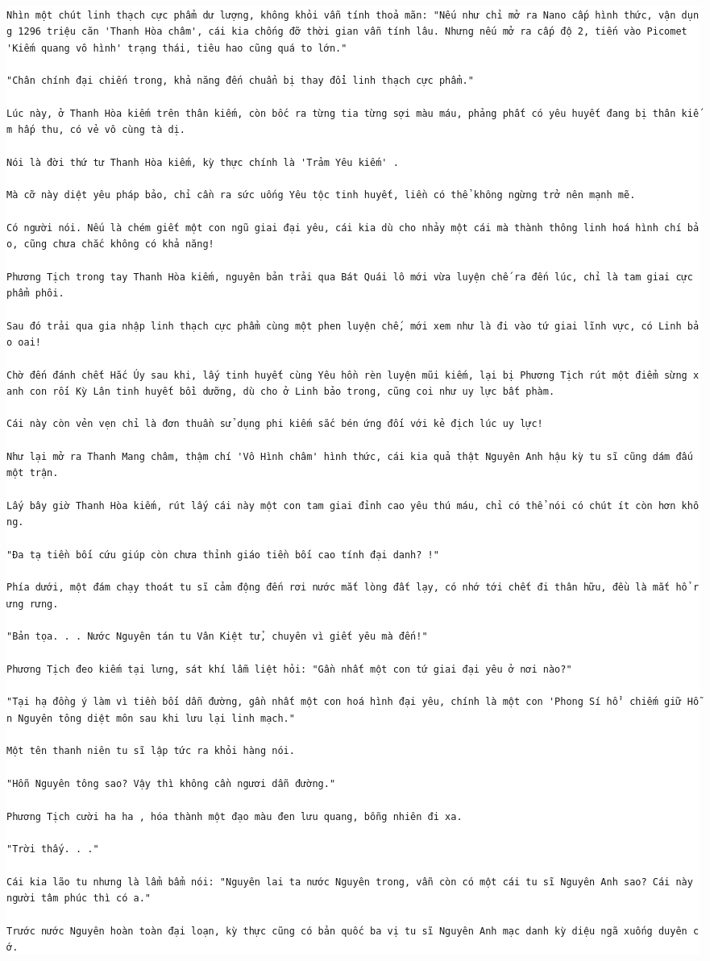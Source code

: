	Nhìn một chút linh thạch cực phẩm dư lượng, không khỏi vẫn tính thoả mãn: "Nếu như chỉ mở ra Nano cấp hình thức, vận dụng 1296 triệu căn 'Thanh Hòa châm', cái kia chống đỡ thời gian vẫn tính lâu. Nhưng nếu mở ra cấp độ 2, tiến vào Picomet 'Kiếm quang vô hình' trạng thái, tiêu hao cũng quá to lớn."

	"Chân chính đại chiến trong, khả năng đến chuẩn bị thay đổi linh thạch cực phẩm."

	Lúc này, ở Thanh Hòa kiếm trên thân kiếm, còn bốc ra từng tia từng sợi màu máu, phảng phất có yêu huyết đang bị thân kiếm hấp thu, có vẻ vô cùng tà dị.

	Nói là đời thứ tư Thanh Hòa kiếm, kỳ thực chính là 'Trảm Yêu kiếm' .

	Mà cỡ này diệt yêu pháp bảo, chỉ cần ra sức uống Yêu tộc tinh huyết, liền có thể không ngừng trở nên mạnh mẽ.

	Có người nói. Nếu là chém giết một con ngũ giai đại yêu, cái kia dù cho nhảy một cái mà thành thông linh hoá hình chí bảo, cũng chưa chắc không có khả năng!

	Phương Tịch trong tay Thanh Hòa kiếm, nguyên bản trải qua Bát Quái lô mới vừa luyện chế ra đến lúc, chỉ là tam giai cực phẩm phôi.

	Sau đó trải qua gia nhập linh thạch cực phẩm cùng một phen luyện chế, mới xem như là đi vào tứ giai lĩnh vực, có Linh bảo oai!

	Chờ đến đánh chết Hắc Úy sau khi, lấy tinh huyết cùng Yêu hồn rèn luyện mũi kiếm, lại bị Phương Tịch rút một điểm sừng xanh con rối Kỳ Lân tinh huyết bồi dưỡng, dù cho ở Linh bảo trong, cũng coi như uy lực bất phàm.

	Cái này còn vẻn vẹn chỉ là đơn thuần sử dụng phi kiếm sắc bén ứng đối với kẻ địch lúc uy lực!

	Như lại mở ra Thanh Mang châm, thậm chí 'Vô Hình châm' hình thức, cái kia quả thật Nguyên Anh hậu kỳ tu sĩ cũng dám đấu một trận.

	Lấy bây giờ Thanh Hòa kiếm, rút lấy cái này một con tam giai đỉnh cao yêu thú máu, chỉ có thể nói có chút ít còn hơn không.

	"Đa tạ tiền bối cứu giúp còn chưa thỉnh giáo tiền bối cao tính đại danh? !"

	Phía dưới, một đám chạy thoát tu sĩ cảm động đến rơi nước mắt lòng đất lạy, có nhớ tới chết đi thân hữu, đều là mắt hổ rưng rưng.

	"Bản tọa. . . Nước Nguyên tán tu Vân Kiệt tử, chuyên vì giết yêu mà đến!"

	Phương Tịch đeo kiếm tại lưng, sát khí lẫm liệt hỏi: "Gần nhất một con tứ giai đại yêu ở nơi nào?"

	"Tại hạ đồng ý làm vì tiền bối dẫn đường, gần nhất một con hoá hình đại yêu, chính là một con 'Phong Sí hổ' chiếm giữ Hỗn Nguyên tông diệt môn sau khi lưu lại linh mạch."

	Một tên thanh niên tu sĩ lập tức ra khỏi hàng nói.

	"Hỗn Nguyên tông sao? Vậy thì không cần ngươi dẫn đường."

	Phương Tịch cười ha ha , hóa thành một đạo màu đen lưu quang, bỗng nhiên đi xa.

	"Trời thấy. . ."

	Cái kia lão tu nhưng là lẩm bẩm nói: "Nguyên lai ta nước Nguyên trong, vẫn còn có một cái tu sĩ Nguyên Anh sao? Cái này người tâm phúc thì có a."

	Trước nước Nguyên hoàn toàn đại loạn, kỳ thực cũng có bản quốc ba vị tu sĩ Nguyên Anh mạc danh kỳ diệu ngã xuống duyên cớ.
